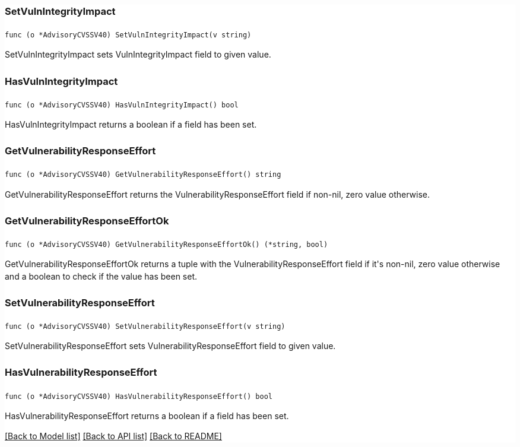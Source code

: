 ### SetVulnIntegrityImpact

`func (o *AdvisoryCVSSV40) SetVulnIntegrityImpact(v string)`

SetVulnIntegrityImpact sets VulnIntegrityImpact field to given value.

### HasVulnIntegrityImpact

`func (o *AdvisoryCVSSV40) HasVulnIntegrityImpact() bool`

HasVulnIntegrityImpact returns a boolean if a field has been set.

### GetVulnerabilityResponseEffort

`func (o *AdvisoryCVSSV40) GetVulnerabilityResponseEffort() string`

GetVulnerabilityResponseEffort returns the VulnerabilityResponseEffort field if non-nil, zero value otherwise.

### GetVulnerabilityResponseEffortOk

`func (o *AdvisoryCVSSV40) GetVulnerabilityResponseEffortOk() (*string, bool)`

GetVulnerabilityResponseEffortOk returns a tuple with the VulnerabilityResponseEffort field if it's non-nil, zero value otherwise
and a boolean to check if the value has been set.

### SetVulnerabilityResponseEffort

`func (o *AdvisoryCVSSV40) SetVulnerabilityResponseEffort(v string)`

SetVulnerabilityResponseEffort sets VulnerabilityResponseEffort field to given value.

### HasVulnerabilityResponseEffort

`func (o *AdvisoryCVSSV40) HasVulnerabilityResponseEffort() bool`

HasVulnerabilityResponseEffort returns a boolean if a field has been set.


[[Back to Model list]](../README.md#documentation-for-models) [[Back to API list]](../README.md#documentation-for-api-endpoints) [[Back to README]](../README.md)


